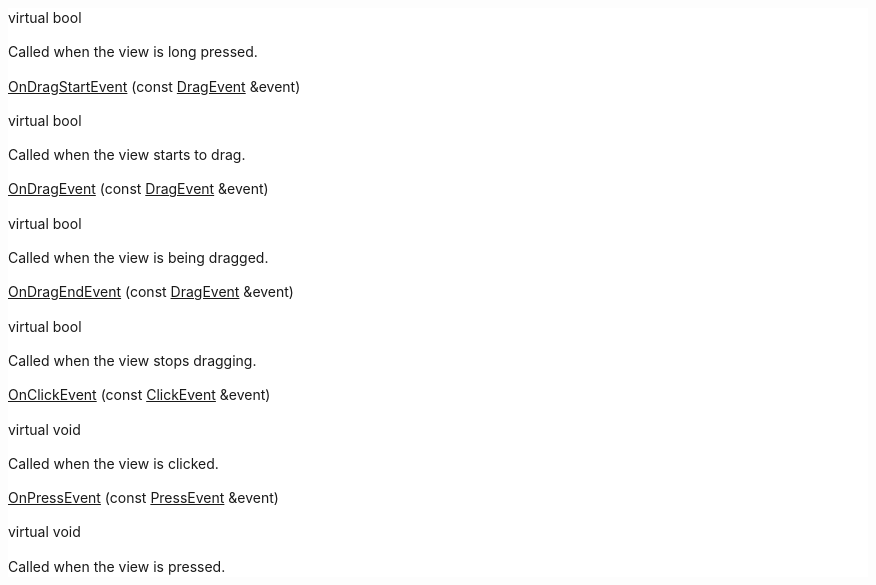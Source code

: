 <td class="cellrowborder" valign="top" width="50%" headers="mcps1.1.3.1.2 "><p id="p370409848165633"><a name="p370409848165633"></a><a name="p370409848165633"></a>virtual bool </p>
<p id="p295281262165633"><a name="p295281262165633"></a><a name="p295281262165633"></a>Called when the view is long pressed. </p>
</td>
</tr>
<tr id="row1551658253165633"><td class="cellrowborder" valign="top" width="50%" headers="mcps1.1.3.1.1 "><p id="p939876834165633"><a name="p939876834165633"></a><a name="p939876834165633"></a><a href="graphic.md#gac0e10556ff99b8a92bfb11df6456d605">OnDragStartEvent</a> (const <a href="ohos-dragevent.md">DragEvent</a> &amp;event)</p>
</td>
<td class="cellrowborder" valign="top" width="50%" headers="mcps1.1.3.1.2 "><p id="p990905178165633"><a name="p990905178165633"></a><a name="p990905178165633"></a>virtual bool </p>
<p id="p1947859609165633"><a name="p1947859609165633"></a><a name="p1947859609165633"></a>Called when the view starts to drag. </p>
</td>
</tr>
<tr id="row1388278051165633"><td class="cellrowborder" valign="top" width="50%" headers="mcps1.1.3.1.1 "><p id="p1245673816165633"><a name="p1245673816165633"></a><a name="p1245673816165633"></a><a href="graphic.md#ga46249c8caf06b81590d9450e30a31147">OnDragEvent</a> (const <a href="ohos-dragevent.md">DragEvent</a> &amp;event)</p>
</td>
<td class="cellrowborder" valign="top" width="50%" headers="mcps1.1.3.1.2 "><p id="p306850156165633"><a name="p306850156165633"></a><a name="p306850156165633"></a>virtual bool </p>
<p id="p1847799893165633"><a name="p1847799893165633"></a><a name="p1847799893165633"></a>Called when the view is being dragged. </p>
</td>
</tr>
<tr id="row252250126165633"><td class="cellrowborder" valign="top" width="50%" headers="mcps1.1.3.1.1 "><p id="p181473724165633"><a name="p181473724165633"></a><a name="p181473724165633"></a><a href="graphic.md#ga1799d33be73f64ed2066f50d7e65468d">OnDragEndEvent</a> (const <a href="ohos-dragevent.md">DragEvent</a> &amp;event)</p>
</td>
<td class="cellrowborder" valign="top" width="50%" headers="mcps1.1.3.1.2 "><p id="p1513802379165633"><a name="p1513802379165633"></a><a name="p1513802379165633"></a>virtual bool </p>
<p id="p753756435165633"><a name="p753756435165633"></a><a name="p753756435165633"></a>Called when the view stops dragging. </p>
</td>
</tr>
<tr id="row1912379322165633"><td class="cellrowborder" valign="top" width="50%" headers="mcps1.1.3.1.1 "><p id="p1147093306165633"><a name="p1147093306165633"></a><a name="p1147093306165633"></a><a href="graphic.md#gad08697a29aae4c58267f494b66b9a547">OnClickEvent</a> (const <a href="ohos-clickevent.md">ClickEvent</a> &amp;event)</p>
</td>
<td class="cellrowborder" valign="top" width="50%" headers="mcps1.1.3.1.2 "><p id="p1003529020165633"><a name="p1003529020165633"></a><a name="p1003529020165633"></a>virtual void </p>
<p id="p911175757165633"><a name="p911175757165633"></a><a name="p911175757165633"></a>Called when the view is clicked. </p>
</td>
</tr>
<tr id="row385910298165633"><td class="cellrowborder" valign="top" width="50%" headers="mcps1.1.3.1.1 "><p id="p1178988174165633"><a name="p1178988174165633"></a><a name="p1178988174165633"></a><a href="graphic.md#gafa544ff2d27785a9410a80689f1ad3b1">OnPressEvent</a> (const <a href="ohos-pressevent.md">PressEvent</a> &amp;event)</p>
</td>
<td class="cellrowborder" valign="top" width="50%" headers="mcps1.1.3.1.2 "><p id="p1797642683165633"><a name="p1797642683165633"></a><a name="p1797642683165633"></a>virtual void </p>
<p id="p1759548560165633"><a name="p1759548560165633"></a><a name="p1759548560165633"></a>Called when the view is pressed. </p>
</td>
</tr>